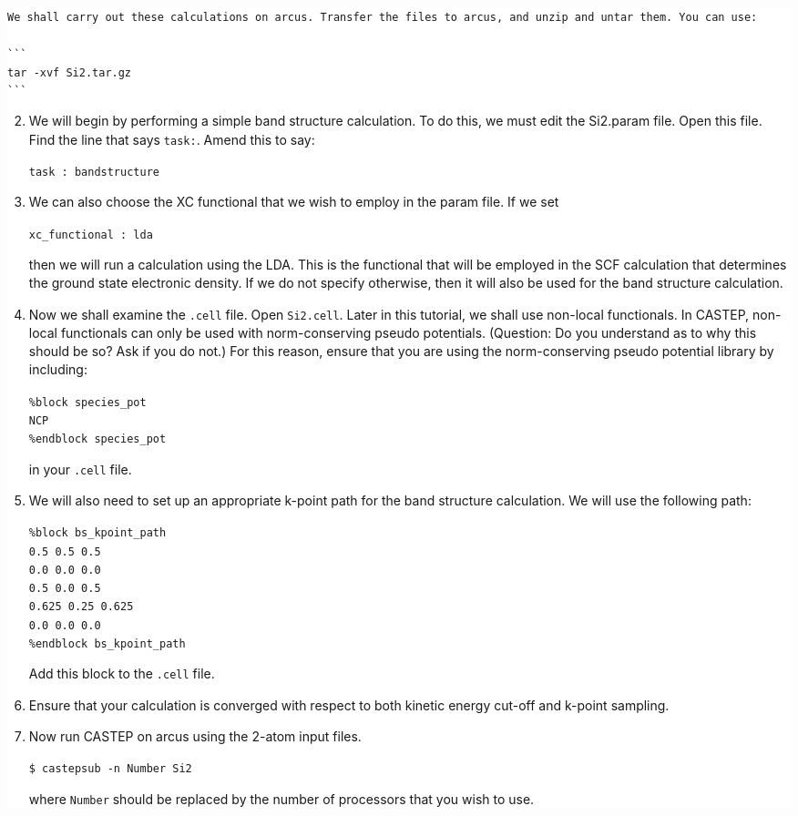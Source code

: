 	We shall carry out these calculations on arcus. Transfer the files to arcus, and unzip and untar them. You can use:
	
	```
	tar -xvf Si2.tar.gz
	```

2. We will begin by performing a simple band structure calculation. To do this, we must edit the Si2.param file. Open this file. Find the line that says `task:`.
Amend this to say:

	```
	task : bandstructure
	```
	
3. We can also choose the XC functional that we wish to employ in the param file. If we set 

	```
	xc_functional : lda
	```
	then we will run a calculation using the LDA. This is the functional that will be employed in the SCF calculation that determines the ground state electronic density.  If we do not specify otherwise, then it will also be used for the band structure calculation. 

4.  Now we shall examine the `.cell` file. Open `Si2.cell`. Later in this tutorial, we shall use non-local functionals. In CASTEP, non-local functionals can only be used with norm-conserving pseudo potentials. (Question: Do you understand as to why this should be so? Ask if you do not.) For this reason, ensure that you are using the norm-conserving pseudo potential library by including:

	```
	%block species_pot
	NCP
	%endblock species_pot
	```
	in your `.cell` file.
 
5. We will also need to set up an appropriate k-point path for the band structure calculation. We will use the following path:

	```
	%block bs_kpoint_path
	0.5 0.5 0.5
	0.0 0.0 0.0
	0.5 0.0 0.5
	0.625 0.25 0.625
	0.0 0.0 0.0
	%endblock bs_kpoint_path
	```
	Add this block to the `.cell` file.

6. Ensure that your calculation is converged with respect to both kinetic energy cut-off and k-point sampling. 

7. Now run CASTEP on arcus using the 2-atom input files.
	
	```
	$ castepsub -n Number Si2 
	```
	where `Number` should be replaced by the number of processors that you wish to use.
